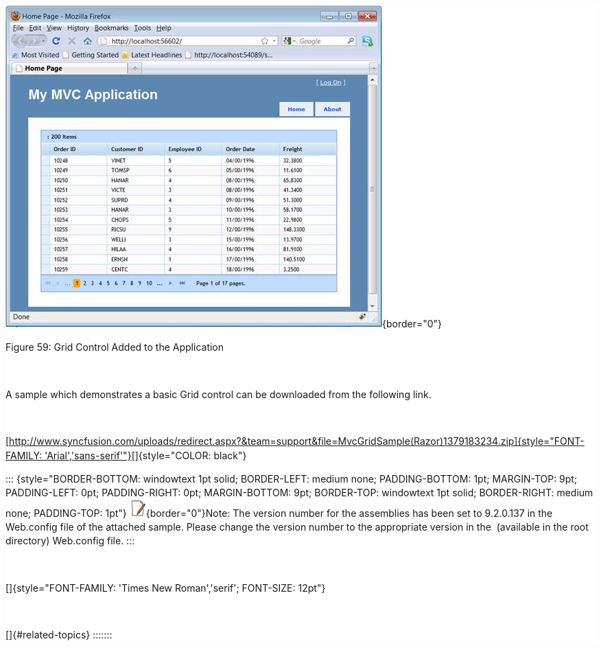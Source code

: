 ![Description: C:\\Users\\krishnarajd\\Desktop\\gridcontrol.png](ImagesExt/image58_66.jpg){border="0"}

Figure 59: Grid Control Added to the Application

 

A sample which demonstrates a basic Grid control can be downloaded from the following link.

 

[[http://www.syncfusion.com/uploads/redirect.aspx?&team=support&file=MvcGridSample(Razor)1379183234.zip]{style="FONT-FAMILY: 'Arial','sans-serif'"}](http://www.syncfusion.com/uploads/redirect.aspx?&team=support&file=MvcGridSample(Razor)1379183234.zip)[]{style="COLOR: black"}

::: {style="BORDER-BOTTOM: windowtext 1pt solid; BORDER-LEFT: medium none; PADDING-BOTTOM: 1pt; MARGIN-TOP: 9pt; PADDING-LEFT: 0pt; PADDING-RIGHT: 0pt; MARGIN-BOTTOM: 9pt; BORDER-TOP: windowtext 1pt solid; BORDER-RIGHT: medium none; PADDING-TOP: 1pt"}
![](ImagesExt/image58_6.jpg){border="0"}Note: The version number for the assemblies has been set to 9.2.0.137 in the Web.config file of the attached sample. Please change the version number to the appropriate version in the  (available in the root directory) Web.config file.
:::

 

[]{style="FONT-FAMILY: 'Times New Roman','serif'; FONT-SIZE: 12pt"} 

 

[]{#related-topics}
:::::::
